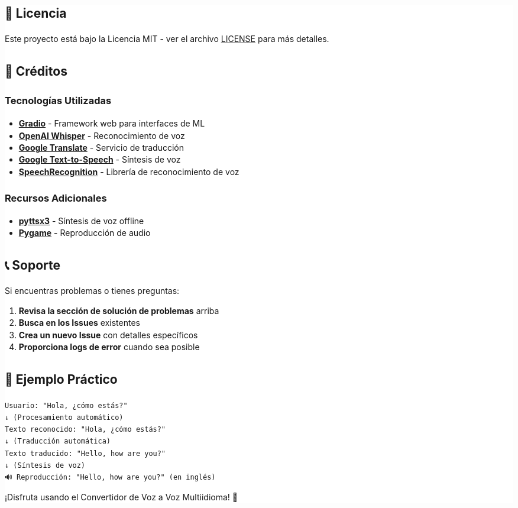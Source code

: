 ## 📝 Licencia

Este proyecto está bajo la Licencia MIT - ver el archivo [LICENSE](LICENSE) para más detalles.

## 🙏 Créditos

### Tecnologías Utilizadas
- **[Gradio](https://gradio.app/)** - Framework web para interfaces de ML
- **[OpenAI Whisper](https://openai.com/research/whisper)** - Reconocimiento de voz
- **[Google Translate](https://translate.google.com/)** - Servicio de traducción
- **[Google Text-to-Speech](https://cloud.google.com/text-to-speech)** - Síntesis de voz
- **[SpeechRecognition](https://github.com/Uberi/speech_recognition)** - Librería de reconocimiento de voz

### Recursos Adicionales
- **[pyttsx3](https://github.com/nateshmbhat/pyttsx3)** - Síntesis de voz offline
- **[Pygame](https://www.pygame.org/)** - Reproducción de audio

## 📞 Soporte

Si encuentras problemas o tienes preguntas:

1. **Revisa la sección de solución de problemas** arriba
2. **Busca en los Issues** existentes
3. **Crea un nuevo Issue** con detalles específicos
4. **Proporciona logs de error** cuando sea posible

## 🎉 Ejemplo Práctico

```
Usuario: "Hola, ¿cómo estás?"
↓ (Procesamiento automático)
Texto reconocido: "Hola, ¿cómo estás?"
↓ (Traducción automática)
Texto traducido: "Hello, how are you?"
↓ (Síntesis de voz)
🔊 Reproducción: "Hello, how are you?" (en inglés)
```

¡Disfruta usando el Convertidor de Voz a Voz Multiidioma! 🌟
